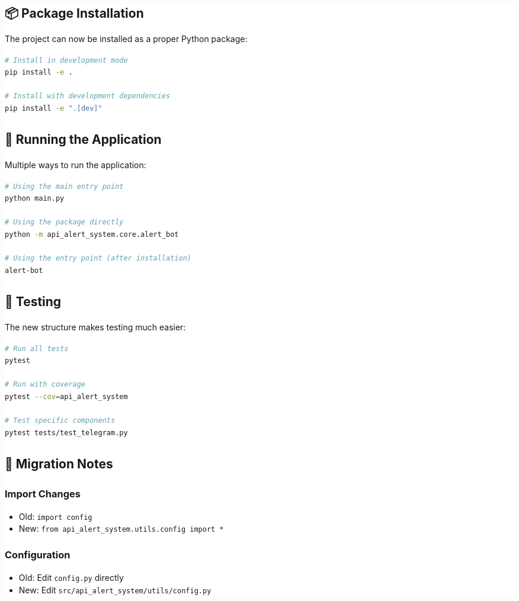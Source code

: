 ## 📦 Package Installation

The project can now be installed as a proper Python package:

```bash
# Install in development mode
pip install -e .

# Install with development dependencies
pip install -e ".[dev]"
```

## 🚀 Running the Application

Multiple ways to run the application:

```bash
# Using the main entry point
python main.py

# Using the package directly
python -m api_alert_system.core.alert_bot

# Using the entry point (after installation)
alert-bot
```

## 🧪 Testing

The new structure makes testing much easier:

```bash
# Run all tests
pytest

# Run with coverage
pytest --cov=api_alert_system

# Test specific components
pytest tests/test_telegram.py
```

## 🔄 Migration Notes

### Import Changes
- Old: `import config`
- New: `from api_alert_system.utils.config import *`

### Configuration
- Old: Edit `config.py` directly
- New: Edit `src/api_alert_system/utils/config.py`
